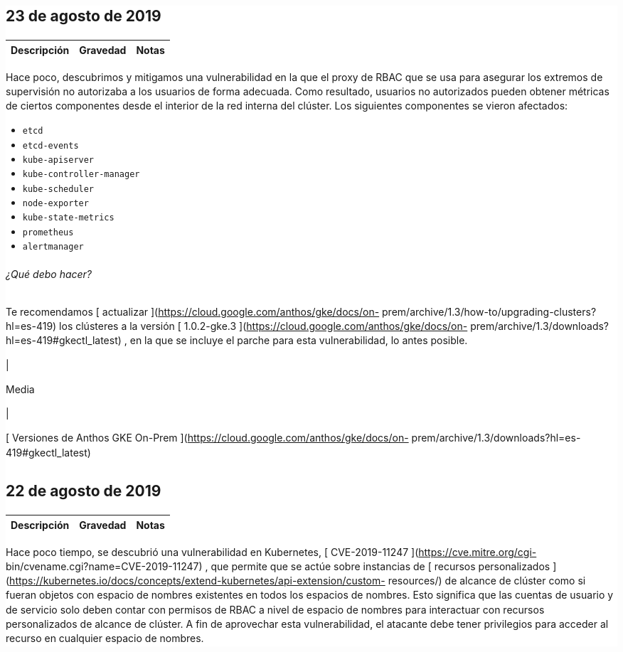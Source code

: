 ##  23 de agosto de 2019

Descripción  |  Gravedad  |  Notas  
---|---|---  
  
Hace poco, descubrimos y mitigamos una vulnerabilidad en la que el proxy de
RBAC que se usa para asegurar los extremos de supervisión no autorizaba a los
usuarios de forma adecuada. Como resultado, usuarios no autorizados pueden
obtener métricas de ciertos componentes desde el interior de la red interna
del clúster. Los siguientes componentes se vieron afectados:

  * ` etcd `
  * ` etcd-events `
  * ` kube-apiserver `
  * ` kube-controller-manager `
  * ` kube-scheduler `
  * ` node-exporter `
  * ` kube-state-metrics `
  * ` prometheus `
  * ` alertmanager `

######  ¿Qué debo hacer?

Te recomendamos [ actualizar ](https://cloud.google.com/anthos/gke/docs/on-
prem/archive/1.3/how-to/upgrading-clusters?hl=es-419) los clústeres a la
versión [ 1.0.2-gke.3 ](https://cloud.google.com/anthos/gke/docs/on-
prem/archive/1.3/downloads?hl=es-419#gkectl_latest) , en la que se incluye el
parche para esta vulnerabilidad, lo antes posible.

|

Media

|

[ Versiones de Anthos GKE On-Prem
](https://cloud.google.com/anthos/gke/docs/on-
prem/archive/1.3/downloads?hl=es-419#gkectl_latest)  
  
##  22 de agosto de 2019

Descripción  |  Gravedad  |  Notas  
---|---|---  
  
Hace poco tiempo, se descubrió una vulnerabilidad en Kubernetes, [
CVE-2019-11247 ](https://cve.mitre.org/cgi-
bin/cvename.cgi?name=CVE-2019-11247) , que permite que se actúe sobre
instancias de [ recursos personalizados
](https://kubernetes.io/docs/concepts/extend-kubernetes/api-extension/custom-
resources/) de alcance de clúster como si fueran objetos con espacio de
nombres existentes en todos los espacios de nombres. Esto significa que las
cuentas de usuario y de servicio solo deben contar con permisos de RBAC a
nivel de espacio de nombres para interactuar con recursos personalizados de
alcance de clúster. A fin de aprovechar esta vulnerabilidad, el atacante debe
tener privilegios para acceder al recurso en cualquier espacio de nombres.
